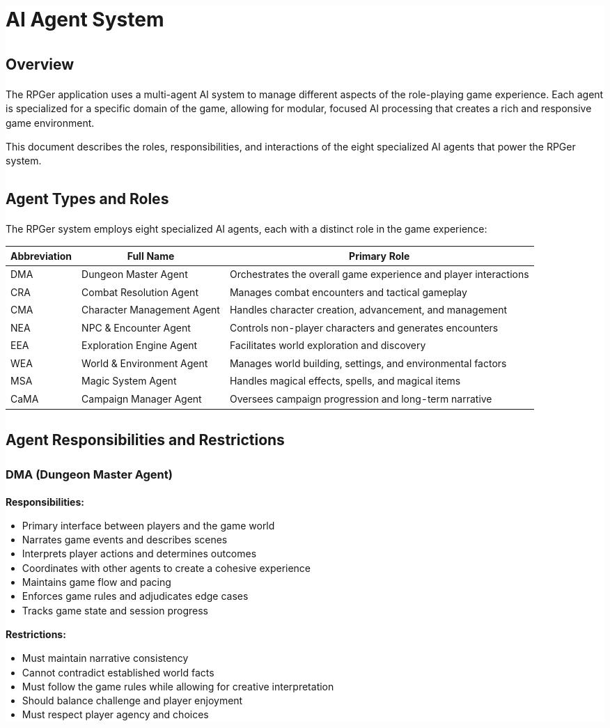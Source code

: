 # AI Agent System

## Overview

The RPGer application uses a multi-agent AI system to manage different aspects of the role-playing game experience. Each agent is specialized for a specific domain of the game, allowing for modular, focused AI processing that creates a rich and responsive game environment.

This document describes the roles, responsibilities, and interactions of the eight specialized AI agents that power the RPGer system.

## Agent Types and Roles

The RPGer system employs eight specialized AI agents, each with a distinct role in the game experience:

| Abbreviation | Full Name | Primary Role |
|--------------|-----------|--------------|
| DMA | Dungeon Master Agent | Orchestrates the overall game experience and player interactions |
| CRA | Combat Resolution Agent | Manages combat encounters and tactical gameplay |
| CMA | Character Management Agent | Handles character creation, advancement, and management |
| NEA | NPC & Encounter Agent | Controls non-player characters and generates encounters |
| EEA | Exploration Engine Agent | Facilitates world exploration and discovery |
| WEA | World & Environment Agent | Manages world building, settings, and environmental factors |
| MSA | Magic System Agent | Handles magical effects, spells, and magical items |
| CaMA | Campaign Manager Agent | Oversees campaign progression and long-term narrative |

## Agent Responsibilities and Restrictions

### DMA (Dungeon Master Agent)

**Responsibilities:**
- Primary interface between players and the game world
- Narrates game events and describes scenes
- Interprets player actions and determines outcomes
- Coordinates with other agents to create a cohesive experience
- Maintains game flow and pacing
- Enforces game rules and adjudicates edge cases
- Tracks game state and session progress

**Restrictions:**
- Must maintain narrative consistency
- Cannot contradict established world facts
- Must follow the game rules while allowing for creative interpretation
- Should balance challenge and player enjoyment
- Must respect player agency and choices
